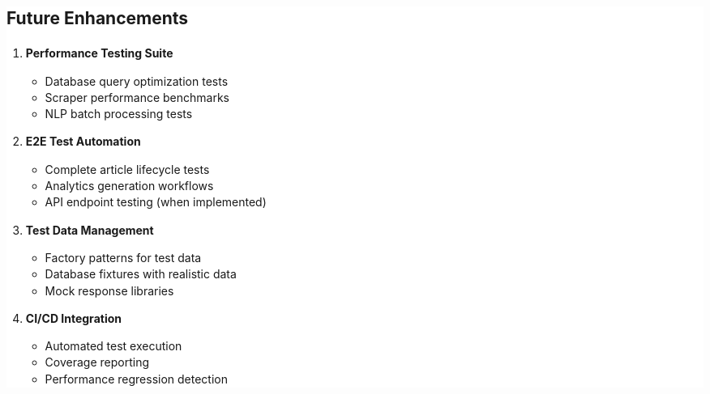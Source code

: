 ## Future Enhancements

1. **Performance Testing Suite**
   - Database query optimization tests
   - Scraper performance benchmarks
   - NLP batch processing tests

2. **E2E Test Automation**
   - Complete article lifecycle tests
   - Analytics generation workflows
   - API endpoint testing (when implemented)

3. **Test Data Management**
   - Factory patterns for test data
   - Database fixtures with realistic data
   - Mock response libraries

4. **CI/CD Integration**
   - Automated test execution
   - Coverage reporting
   - Performance regression detection